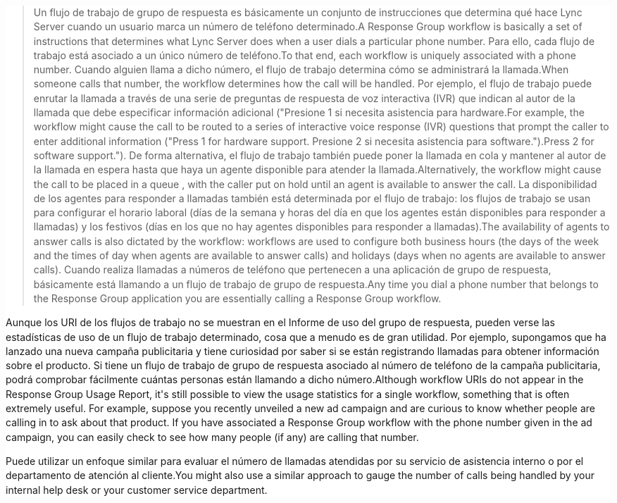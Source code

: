 > <span data-ttu-id="b1761-143">Un flujo de trabajo de grupo de respuesta es básicamente un conjunto de instrucciones que determina qué hace Lync Server cuando un usuario marca un número de teléfono determinado.</span><span class="sxs-lookup"><span data-stu-id="b1761-143">A Response Group workflow is basically a set of instructions that determines what Lync Server does when a user dials a particular phone number.</span></span> <span data-ttu-id="b1761-144">Para ello, cada flujo de trabajo está asociado a un único número de teléfono.</span><span class="sxs-lookup"><span data-stu-id="b1761-144">To that end, each workflow is uniquely associated with a phone number.</span></span> <span data-ttu-id="b1761-145">Cuando alguien llama a dicho número, el flujo de trabajo determina cómo se administrará la llamada.</span><span class="sxs-lookup"><span data-stu-id="b1761-145">When someone calls that number, the workflow determines how the call will be handled.</span></span> <span data-ttu-id="b1761-146">Por ejemplo, el flujo de trabajo puede enrutar la llamada a través de una serie de preguntas de respuesta de voz interactiva (IVR) que indican al autor de la llamada que debe especificar información adicional ("Presione 1 si necesita asistencia para hardware.</span><span class="sxs-lookup"><span data-stu-id="b1761-146">For example, the workflow might cause the call to be routed to a series of interactive voice response (IVR) questions that prompt the caller to enter additional information ("Press 1 for hardware support.</span></span> <span data-ttu-id="b1761-147">Presione 2 si necesita asistencia para software.").</span><span class="sxs-lookup"><span data-stu-id="b1761-147">Press 2 for software support.").</span></span> <span data-ttu-id="b1761-148">De forma alternativa, el flujo de trabajo también puede poner la llamada en cola y mantener al autor de la llamada en espera hasta que haya un agente disponible para atender la llamada.</span><span class="sxs-lookup"><span data-stu-id="b1761-148">Alternatively, the workflow might cause the call to be placed in a queue , with the caller put on hold until an agent is available to answer the call.</span></span> <span data-ttu-id="b1761-149">La disponibilidad de los agentes para responder a llamadas también está determinada por el flujo de trabajo: los flujos de trabajo se usan para configurar el horario laboral (días de la semana y horas del día en que los agentes están disponibles para responder a llamadas) y los festivos (días en los que no hay agentes disponibles para responder a llamadas).</span><span class="sxs-lookup"><span data-stu-id="b1761-149">The availability of agents to answer calls is also dictated by the workflow: workflows are used to configure both business hours (the days of the week and the times of day when agents are available to answer calls) and holidays (days when no agents are available to answer calls).</span></span> <span data-ttu-id="b1761-150">Cuando realiza llamadas a números de teléfono que pertenecen a una aplicación de grupo de respuesta, básicamente está llamando a un flujo de trabajo de grupo de respuesta.</span><span class="sxs-lookup"><span data-stu-id="b1761-150">Any time you dial a phone number that belongs to the Response Group application you are essentially calling a Response Group workflow.</span></span>



</div>

<span data-ttu-id="b1761-p112">Aunque los URI de los flujos de trabajo no se muestran en el Informe de uso del grupo de respuesta, pueden verse las estadísticas de uso de un flujo de trabajo determinado, cosa que a menudo es de gran utilidad. Por ejemplo, supongamos que ha lanzado una nueva campaña publicitaria y tiene curiosidad por saber si se están registrando llamadas para obtener información sobre el producto. Si tiene un flujo de trabajo de grupo de respuesta asociado al número de teléfono de la campaña publicitaria, podrá comprobar fácilmente cuántas personas están llamando a dicho número.</span><span class="sxs-lookup"><span data-stu-id="b1761-p112">Although workflow URIs do not appear in the Response Group Usage Report, it's still possible to view the usage statistics for a single workflow, something that is often extremely useful. For example, suppose you recently unveiled a new ad campaign and are curious to know whether people are calling in to ask about that product. If you have associated a Response Group workflow with the phone number given in the ad campaign, you can easily check to see how many people (if any) are calling that number.</span></span>

<span data-ttu-id="b1761-154">Puede utilizar un enfoque similar para evaluar el número de llamadas atendidas por su servicio de asistencia interno o por el departamento de atención al cliente.</span><span class="sxs-lookup"><span data-stu-id="b1761-154">You might also use a similar approach to gauge the number of calls being handled by your internal help desk or your customer service department.</span></span>
